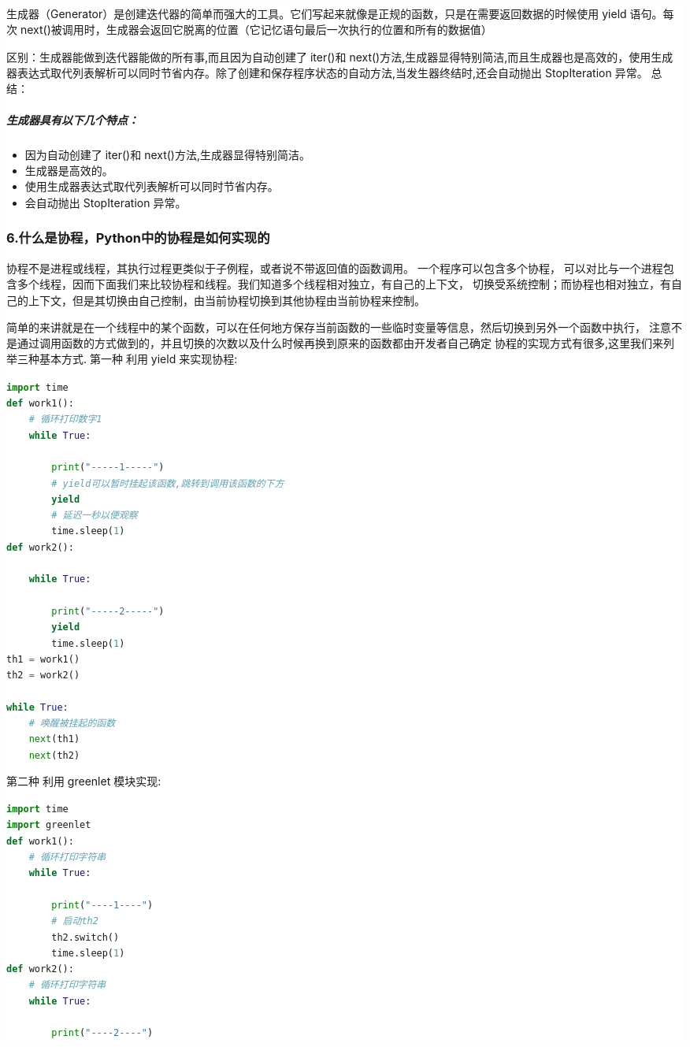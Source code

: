 生成器（Generator）是创建迭代器的简单而强大的工具。它们写起来就像是正规的函数，只是在需要返回数据的时候使用 yield 语句。每次 next()被调用时，生成器会返回它脱离的位置（它记忆语句最后一次执行的位置和所有的数据值）

区别：生成器能做到迭代器能做的所有事,而且因为自动创建了 iter()和 next()方法,生成器显得特别简洁,而且生成器也是高效的，使用生成器表达式取代列表解析可以同时节省内存。除了创建和保存程序状态的自动方法,当发生器终结时,还会自动抛出 StopIteration 异常。
总结：
#####	生成器具有以下几个特点：
* 因为自动创建了 iter()和 next()方法,生成器显得特别简洁。
* 生成器是高效的。
* 使用生成器表达式取代列表解析可以同时节省内存。
* 会自动抛出 StopIteration 异常。

### 6.什么是协程，Python中的协程是如何实现的
协程不是进程或线程，其执行过程更类似于子例程，或者说不带返回值的函数调用。 一个程序可以包含多个协程，
可以对比与一个进程包含多个线程，因而下面我们来比较协程和线程。我们知道多个线程相对独立，有自己的上下文，
切换受系统控制；而协程也相对独立，有自己的上下文，但是其切换由自己控制，由当前协程切换到其他协程由当前协程来控制。 

简单的来讲就是在一个线程中的某个函数，可以在任何地方保存当前函数的一些临时变量等信息，然后切换到另外一个函数中执行，
注意不是通过调用函数的方式做到的，并且切换的次数以及什么时候再换到原来的函数都由开发者自己确定
协程的实现方式有很多,这里我们来列举三种基本方式. 
第一种 利用 yield 来实现协程:
```python
import time
def work1():
    # 循环打印数字1 
    while True:

        print("-----1-----")
        # yield可以暂时挂起该函数,跳转到调用该函数的下方
        yield
        # 延迟一秒以便观察
        time.sleep(1)
def work2():

    while True:

        print("-----2-----")
        yield
        time.sleep(1)
th1 = work1()
th2 = work2()

while True:
    # 唤醒被挂起的函数
    next(th1)
    next(th2)
```
第二种 利用 greenlet 模块实现:
```python
import time
import greenlet
def work1():
    # 循环打印字符串
    while True:

        print("----1----")
        # 启动th2
        th2.switch()
        time.sleep(1)
def work2():
    # 循环打印字符串
    while True:

        print("----2----")
```